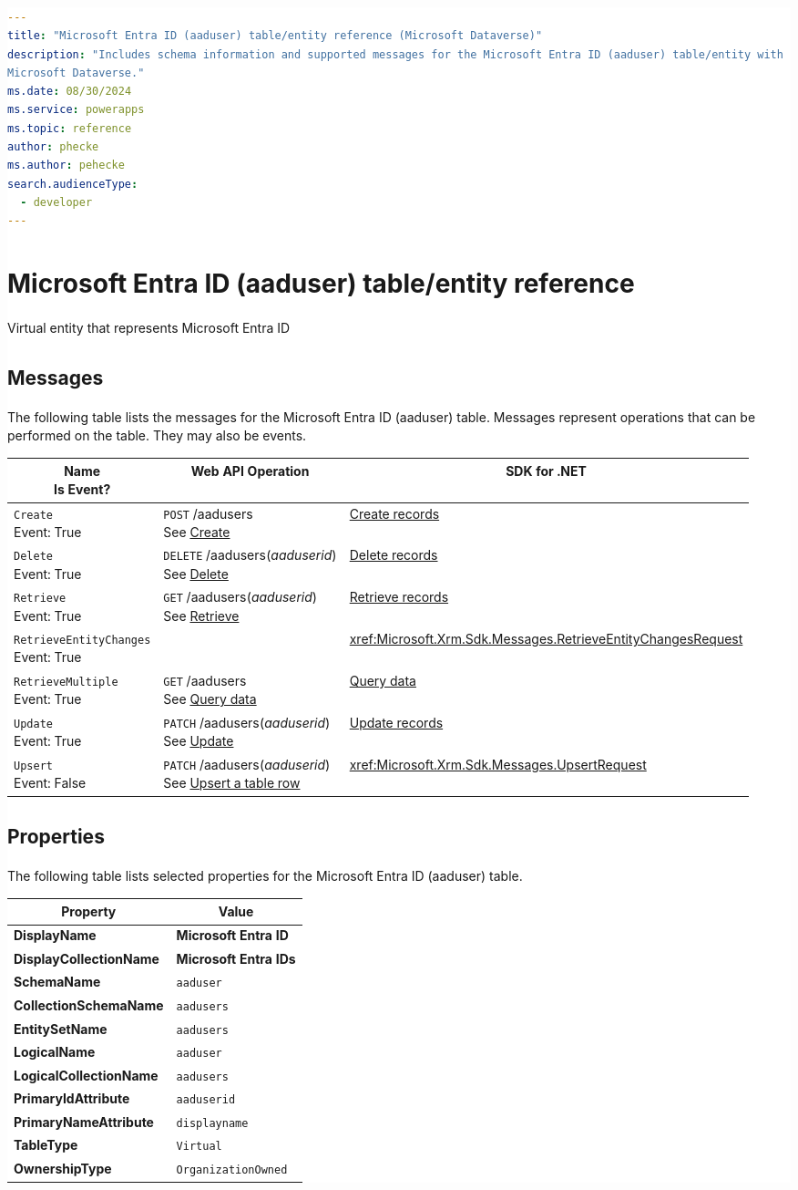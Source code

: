 ```yaml
---
title: "Microsoft Entra ID (aaduser) table/entity reference (Microsoft Dataverse)"
description: "Includes schema information and supported messages for the Microsoft Entra ID (aaduser) table/entity with Microsoft Dataverse."
ms.date: 08/30/2024
ms.service: powerapps
ms.topic: reference
author: phecke
ms.author: pehecke
search.audienceType: 
  - developer
---
```


# Microsoft Entra ID (aaduser) table/entity reference

Virtual entity that represents Microsoft Entra ID

## Messages

The following table lists the messages for the Microsoft Entra ID (aaduser) table.
Messages represent operations that can be performed on the table. They may also be events.

| Name <br />Is Event? |Web API Operation |SDK for .NET |
| ---- | ----- |----- |
| `Create`<br />Event: True |`POST` /aadusers<br />See [Create](/powerapps/developer/data-platform/webapi/create-entity-web-api) |[Create records](/power-apps/developer/data-platform/org-service/entity-operations-create#basic-create)|
| `Delete`<br />Event: True |`DELETE` /aadusers(*aaduserid*)<br />See [Delete](/powerapps/developer/data-platform/webapi/update-delete-entities-using-web-api#basic-delete) |[Delete records](/power-apps/developer/data-platform/org-service/entity-operations-update-delete#basic-delete)|
| `Retrieve`<br />Event: True |`GET` /aadusers(*aaduserid*)<br />See [Retrieve](/powerapps/developer/data-platform/webapi/retrieve-entity-using-web-api) |[Retrieve records](/power-apps/developer/data-platform/org-service/entity-operations-retrieve)|
| `RetrieveEntityChanges`<br />Event: True | |<xref:Microsoft.Xrm.Sdk.Messages.RetrieveEntityChangesRequest>|
| `RetrieveMultiple`<br />Event: True |`GET` /aadusers<br />See [Query data](/power-apps/developer/data-platform/webapi/query-data-web-api) |[Query data](/power-apps/developer/data-platform/org-service/entity-operations-query-data)|
| `Update`<br />Event: True |`PATCH` /aadusers(*aaduserid*)<br />See [Update](/powerapps/developer/data-platform/webapi/update-delete-entities-using-web-api#basic-update) |[Update records](/power-apps/developer/data-platform/org-service/entity-operations-update-delete#basic-update)|
| `Upsert`<br />Event: False |`PATCH` /aadusers(*aaduserid*)<br />See [Upsert a table row](/powerapps/developer/data-platform/webapi/update-delete-entities-using-web-api#upsert-a-table-row) |<xref:Microsoft.Xrm.Sdk.Messages.UpsertRequest>|

## Properties

The following table lists selected properties for the Microsoft Entra ID (aaduser) table.

|Property|Value|
| --- | --- |
| **DisplayName** | **Microsoft Entra ID** |
| **DisplayCollectionName** | **Microsoft Entra IDs** |
| **SchemaName** | `aaduser` |
| **CollectionSchemaName** | `aadusers` |
| **EntitySetName** | `aadusers`|
| **LogicalName** | `aaduser` |
| **LogicalCollectionName** | `aadusers` |
| **PrimaryIdAttribute** | `aaduserid` |
| **PrimaryNameAttribute** |`displayname` |
| **TableType** | `Virtual` |
| **OwnershipType** | `OrganizationOwned` |